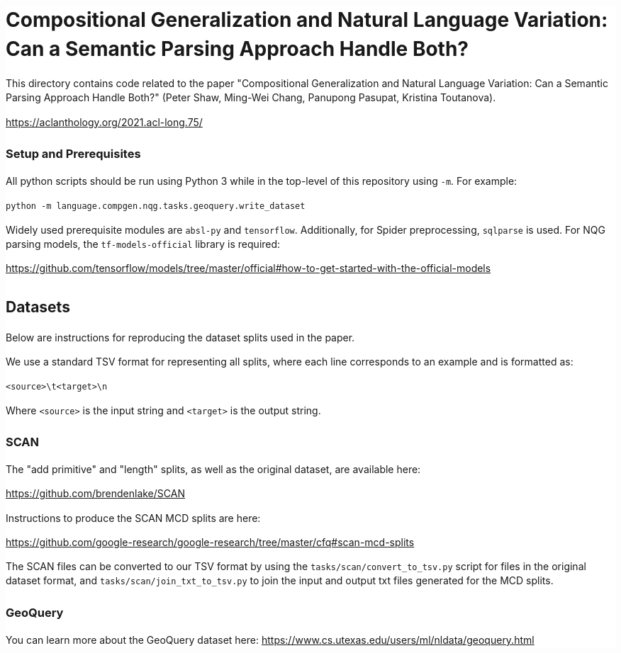 # Compositional Generalization and Natural Language Variation: Can a Semantic Parsing Approach Handle Both?

This directory contains code related to the paper "Compositional Generalization
and Natural Language Variation: Can a Semantic Parsing Approach Handle Both?"
(Peter Shaw, Ming-Wei Chang, Panupong Pasupat, Kristina Toutanova).

https://aclanthology.org/2021.acl-long.75/

### Setup and Prerequisites

All python scripts should be run using Python 3 while in the top-level of this
repository using `-m`. For example:

```shell
python -m language.compgen.nqg.tasks.geoquery.write_dataset
```

Widely used prerequisite modules are `absl-py` and `tensorflow`. Additionally, for Spider preprocessing, `sqlparse` is used. For NQG parsing models, the `tf-models-official` library is required:

https://github.com/tensorflow/models/tree/master/official#how-to-get-started-with-the-official-models

## Datasets

Below are instructions for reproducing the dataset splits used in the paper.

We use a standard TSV format for representing all splits, where each
line corresponds to an example and is formatted as:

`<source>\t<target>\n`

Where `<source>` is the input string and `<target>` is the output string.

### SCAN

The "add primitive" and "length" splits, as well as the original dataset,
are available here:

https://github.com/brendenlake/SCAN

Instructions to produce the SCAN MCD splits are here:

https://github.com/google-research/google-research/tree/master/cfq#scan-mcd-splits

The SCAN files can be converted to our TSV format by using the
`tasks/scan/convert_to_tsv.py` script for files in the original dataset format,
and `tasks/scan/join_txt_to_tsv.py` to join the input and output txt files
generated for the MCD splits.

### GeoQuery

You can learn more about the GeoQuery dataset here:
https://www.cs.utexas.edu/users/ml/nldata/geoquery.html
